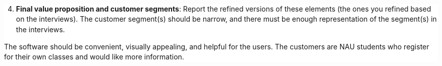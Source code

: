 4. **Final value proposition and customer segments**: Report the refined versions of these elements (the ones you refined based on the interviews). The customer segment(s) should be narrow, and there must be enough representation of the segment(s) in the interviews. 

The software should be convenient, visually appealing, and helpful for the users. The customers are NAU students who register for their own classes and would like more information.

